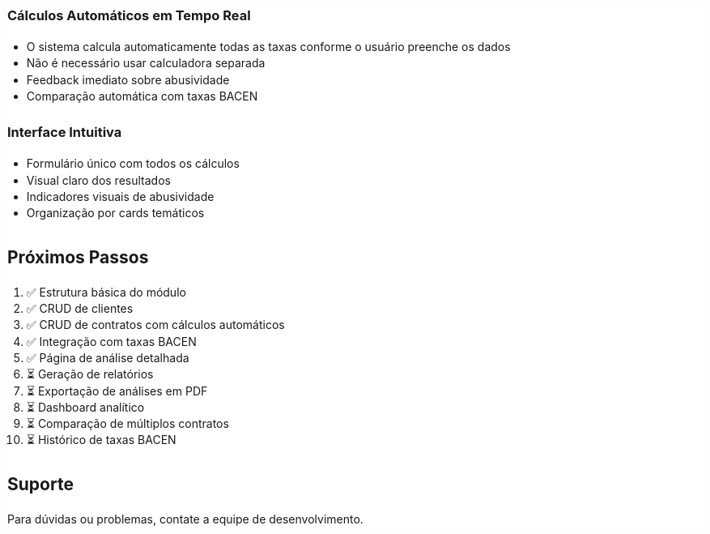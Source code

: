 ### Cálculos Automáticos em Tempo Real
- O sistema calcula automaticamente todas as taxas conforme o usuário preenche os dados
- Não é necessário usar calculadora separada
- Feedback imediato sobre abusividade
- Comparação automática com taxas BACEN

### Interface Intuitiva
- Formulário único com todos os cálculos
- Visual claro dos resultados
- Indicadores visuais de abusividade
- Organização por cards temáticos

## Próximos Passos

1. ✅ Estrutura básica do módulo
2. ✅ CRUD de clientes
3. ✅ CRUD de contratos com cálculos automáticos
4. ✅ Integração com taxas BACEN
5. ✅ Página de análise detalhada
6. ⏳ Geração de relatórios
7. ⏳ Exportação de análises em PDF
8. ⏳ Dashboard analítico
9. ⏳ Comparação de múltiplos contratos
10. ⏳ Histórico de taxas BACEN

## Suporte

Para dúvidas ou problemas, contate a equipe de desenvolvimento.
